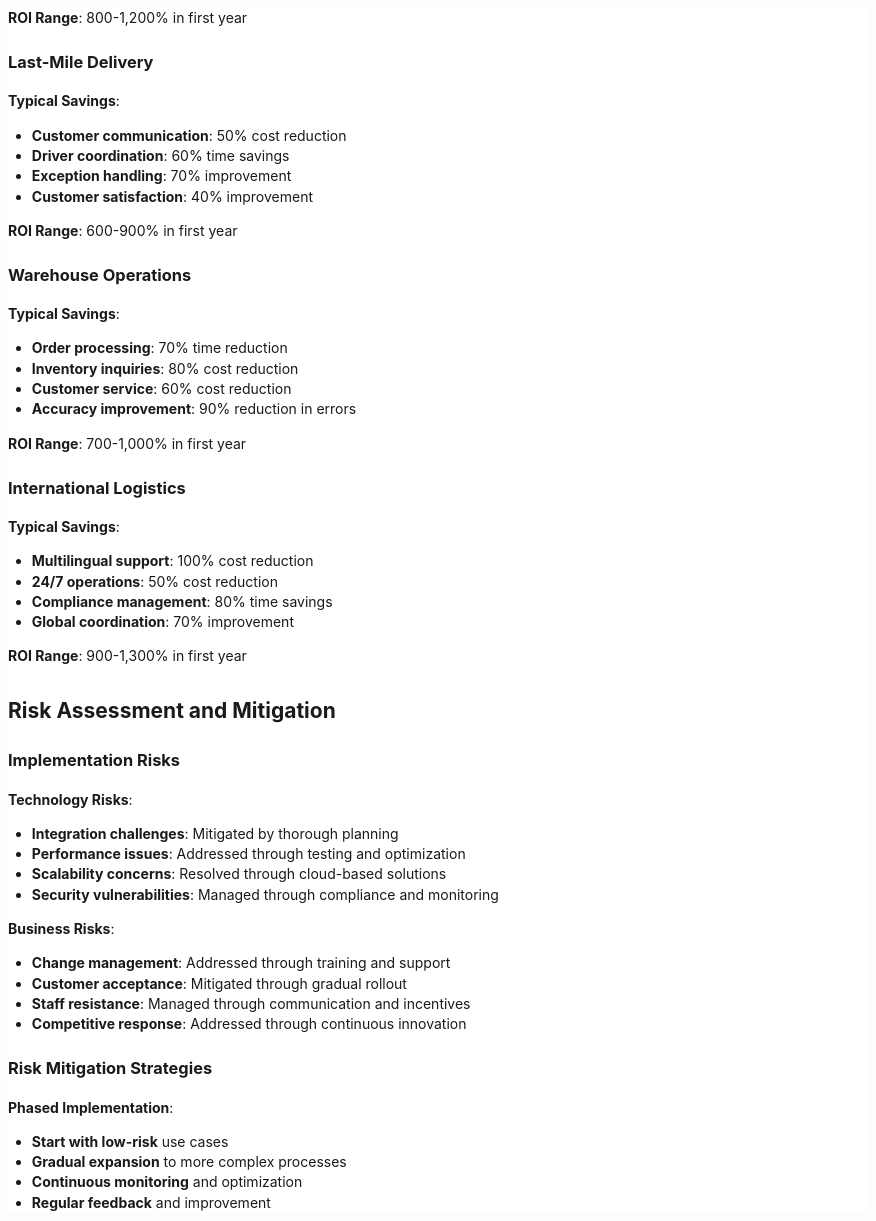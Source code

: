 **ROI Range**: 800-1,200% in first year

### Last-Mile Delivery

**Typical Savings**:
- **Customer communication**: 50% cost reduction
- **Driver coordination**: 60% time savings
- **Exception handling**: 70% improvement
- **Customer satisfaction**: 40% improvement

**ROI Range**: 600-900% in first year

### Warehouse Operations

**Typical Savings**:
- **Order processing**: 70% time reduction
- **Inventory inquiries**: 80% cost reduction
- **Customer service**: 60% cost reduction
- **Accuracy improvement**: 90% reduction in errors

**ROI Range**: 700-1,000% in first year

### International Logistics

**Typical Savings**:
- **Multilingual support**: 100% cost reduction
- **24/7 operations**: 50% cost reduction
- **Compliance management**: 80% time savings
- **Global coordination**: 70% improvement

**ROI Range**: 900-1,300% in first year

## Risk Assessment and Mitigation

### Implementation Risks

**Technology Risks**:
- **Integration challenges**: Mitigated by thorough planning
- **Performance issues**: Addressed through testing and optimization
- **Scalability concerns**: Resolved through cloud-based solutions
- **Security vulnerabilities**: Managed through compliance and monitoring

**Business Risks**:
- **Change management**: Addressed through training and support
- **Customer acceptance**: Mitigated through gradual rollout
- **Staff resistance**: Managed through communication and incentives
- **Competitive response**: Addressed through continuous innovation

### Risk Mitigation Strategies

**Phased Implementation**:
- **Start with low-risk** use cases
- **Gradual expansion** to more complex processes
- **Continuous monitoring** and optimization
- **Regular feedback** and improvement
